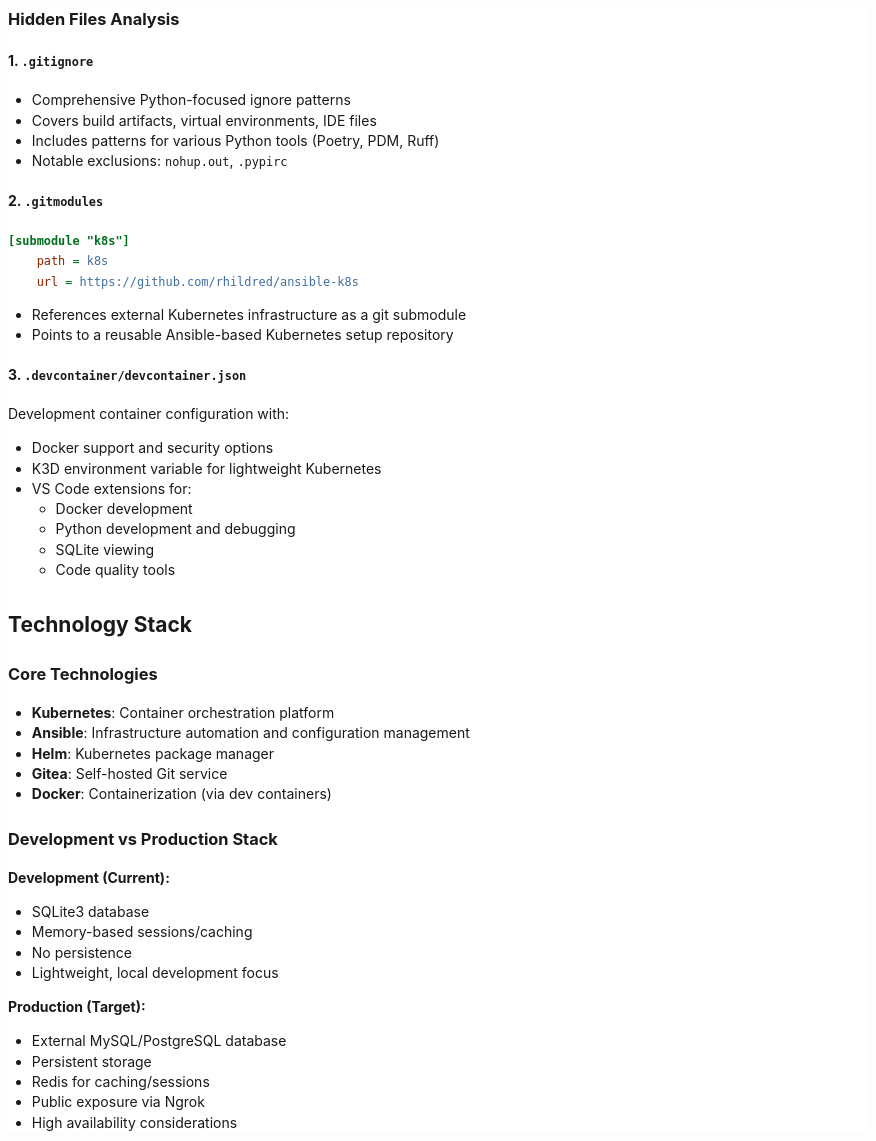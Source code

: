 ### Hidden Files Analysis

#### 1. `.gitignore`

- Comprehensive Python-focused ignore patterns
- Covers build artifacts, virtual environments, IDE files
- Includes patterns for various Python tools (Poetry, PDM, Ruff)
- Notable exclusions: `nohup.out`, `.pypirc`

#### 2. `.gitmodules`

```ini
[submodule "k8s"]
    path = k8s
    url = https://github.com/rhildred/ansible-k8s
```

- References external Kubernetes infrastructure as a git submodule
- Points to a reusable Ansible-based Kubernetes setup repository

#### 3. `.devcontainer/devcontainer.json`

Development container configuration with:

- Docker support and security options
- K3D environment variable for lightweight Kubernetes
- VS Code extensions for:
  - Docker development
  - Python development and debugging
  - SQLite viewing
  - Code quality tools

## Technology Stack

### Core Technologies

- **Kubernetes**: Container orchestration platform
- **Ansible**: Infrastructure automation and configuration management
- **Helm**: Kubernetes package manager
- **Gitea**: Self-hosted Git service
- **Docker**: Containerization (via dev containers)

### Development vs Production Stack

**Development (Current):**

- SQLite3 database
- Memory-based sessions/caching
- No persistence
- Lightweight, local development focus

**Production (Target):**

- External MySQL/PostgreSQL database
- Persistent storage
- Redis for caching/sessions
- Public exposure via Ngrok
- High availability considerations

